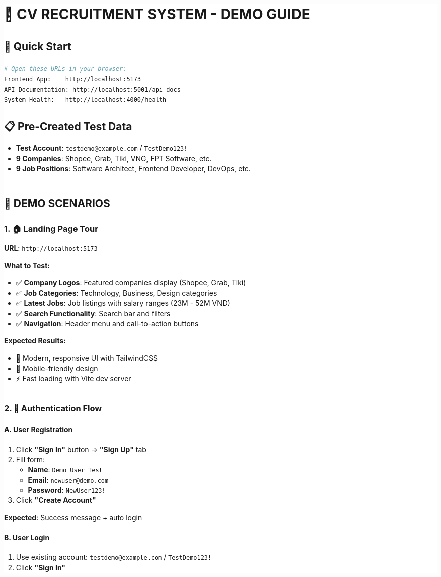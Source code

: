 # 🎯 CV RECRUITMENT SYSTEM - DEMO GUIDE

## 🚀 Quick Start
```bash
# Open these URLs in your browser:
Frontend App:    http://localhost:5173
API Documentation: http://localhost:5001/api-docs  
System Health:   http://localhost:4000/health
```

## 📋 Pre-Created Test Data
- **Test Account**: `testdemo@example.com` / `TestDemo123!`
- **9 Companies**: Shopee, Grab, Tiki, VNG, FPT Software, etc.
- **9 Job Positions**: Software Architect, Frontend Developer, DevOps, etc.

---

## 🎪 DEMO SCENARIOS

### 1. 🏠 **Landing Page Tour**
**URL**: `http://localhost:5173`

**What to Test:**
- ✅ **Company Logos**: Featured companies display (Shopee, Grab, Tiki)
- ✅ **Job Categories**: Technology, Business, Design categories
- ✅ **Latest Jobs**: Job listings with salary ranges (23M - 52M VND)
- ✅ **Search Functionality**: Search bar and filters
- ✅ **Navigation**: Header menu and call-to-action buttons

**Expected Results:**
- 🎨 Modern, responsive UI with TailwindCSS
- 📱 Mobile-friendly design
- ⚡ Fast loading with Vite dev server

---

### 2. 🔐 **Authentication Flow**

#### **A. User Registration**
1. Click **"Sign In"** button → **"Sign Up"** tab
2. Fill form:
   - **Name**: `Demo User Test`
   - **Email**: `newuser@demo.com`
   - **Password**: `NewUser123!`
3. Click **"Create Account"**

**Expected**: Success message + auto login

#### **B. User Login**  
1. Use existing account: `testdemo@example.com` / `TestDemo123!`
2. Click **"Sign In"**
